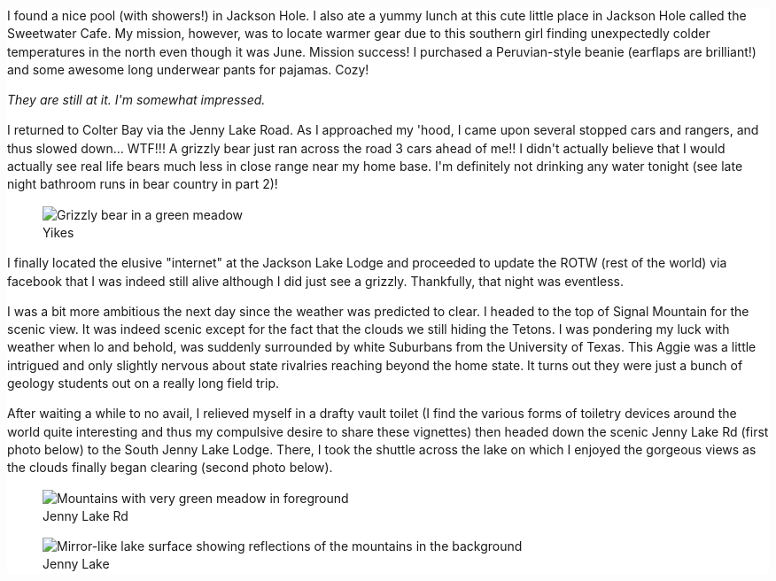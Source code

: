 I found a nice pool (with showers!) in Jackson Hole.  I also ate a yummy lunch at this cute little place in Jackson Hole called the Sweetwater Cafe.  My mission, however, was to locate warmer gear due to this southern girl finding unexpectedly colder temperatures in the north even though it was June.  Mission success!  I purchased a Peruvian-style beanie (earflaps are brilliant!) and some awesome long underwear pants for pajamas.  Cozy!

*They are still at it.  I'm somewhat impressed.*

I returned to Colter Bay via the Jenny Lake Road.  As I approached my 'hood, I came upon several stopped cars and rangers, and thus slowed down...  WTF!!!  A grizzly bear just ran across the road 3 cars ahead of me!!  I didn't actually believe that I would actually see real life bears much less in close range near my home base.  I'm definitely not drinking any water tonight (see late night bathroom runs in bear country in part 2)!

<figure>
  <img src="{% src 'IMG_5191_ww8xkj.jpg' %}"
    srcset="{% srcset 'IMG_5191_ww8xkj.jpg' %}"
    sizes="(min-width: 980px) 928px, calc(95.15vw + 15px)"
    alt="Grizzly bear in a green meadow"
    loading="lazy"
    width="2448" height="3264">
  <figcaption>Yikes</figcaption>
</figure>

I finally located the elusive "internet" at the Jackson Lake Lodge and proceeded to update the ROTW (rest of the world) via facebook that I was indeed still alive although I did just see a grizzly.  Thankfully, that night was eventless.

I was a bit more ambitious the next day since the weather was predicted to clear.  I headed to the top of Signal Mountain for the scenic view.  It was indeed scenic except for the fact that the clouds we still hiding the Tetons.  I was pondering my luck with weather when lo and behold, was suddenly surrounded by white Suburbans from the University of Texas.  This Aggie was a little intrigued and only slightly nervous about state rivalries reaching beyond the home state.  It turns out they were just a bunch of geology students out on a really long field trip.

After waiting a while to no avail, I relieved myself in a drafty vault toilet (I find the various forms of toiletry devices around the world quite interesting and thus my compulsive desire to share these vignettes) then headed down the scenic Jenny Lake Rd (first photo below) to the South Jenny Lake Lodge.  There, I took the shuttle across the lake on which I enjoyed the gorgeous views as the clouds finally began clearing (second photo below).

<figure>
  <img src="{% src 'IMG_5213_thrffq.jpg' %}"
    srcset="{% srcset 'IMG_5213_thrffq.jpg' %}"
    sizes="(min-width: 980px) 928px, calc(95.15vw + 15px)"
    alt="Mountains with very green meadow in foreground"
    loading="lazy"
    width="2448" height="3264">
  <figcaption>Jenny Lake Rd</figcaption>
</figure>

<figure>
  <img src="{% src 'IMG_5225_i9hwyo.jpg' %}"
    srcset="{% srcset 'IMG_5225_i9hwyo.jpg' %}"
    sizes="(min-width: 980px) 928px, calc(95.15vw + 15px)"
    alt="Mirror-like lake surface showing reflections of the mountains in the background"
    loading="lazy"
    width="2448" height="3264">
  <figcaption>Jenny Lake</figcaption>
</figure>
